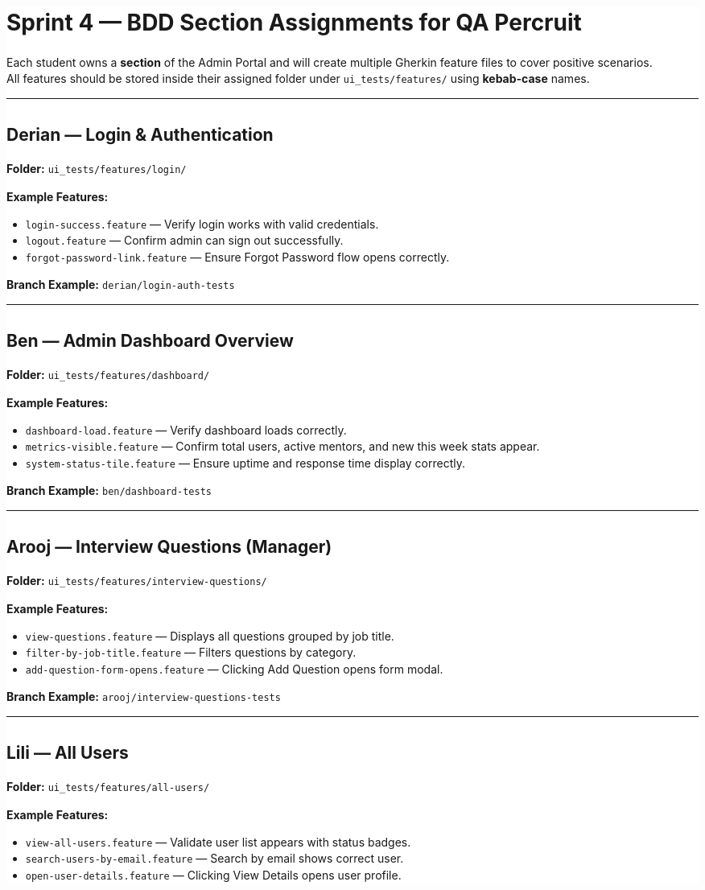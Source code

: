 # Sprint 4 — BDD Section Assignments for QA Percruit

Each student owns a **section** of the Admin Portal and will create multiple Gherkin feature files to cover positive scenarios.  
All features should be stored inside their assigned folder under `ui_tests/features/` using **kebab-case** names.

---

## Derian — Login & Authentication
**Folder:** `ui_tests/features/login/`

**Example Features:**
- `login-success.feature` — Verify login works with valid credentials.
- `logout.feature` — Confirm admin can sign out successfully.
- `forgot-password-link.feature` — Ensure Forgot Password flow opens correctly.

**Branch Example:** `derian/login-auth-tests`

---

## Ben — Admin Dashboard Overview
**Folder:** `ui_tests/features/dashboard/`

**Example Features:**
- `dashboard-load.feature` — Verify dashboard loads correctly.
- `metrics-visible.feature` — Confirm total users, active mentors, and new this week stats appear.
- `system-status-tile.feature` — Ensure uptime and response time display correctly.

**Branch Example:** `ben/dashboard-tests`

---

## Arooj — Interview Questions (Manager)
**Folder:** `ui_tests/features/interview-questions/`

**Example Features:**
- `view-questions.feature` — Displays all questions grouped by job title.
- `filter-by-job-title.feature` — Filters questions by category.
- `add-question-form-opens.feature` — Clicking Add Question opens form modal.

**Branch Example:** `arooj/interview-questions-tests`

---

## Lili — All Users
**Folder:** `ui_tests/features/all-users/`

**Example Features:**
- `view-all-users.feature` — Validate user list appears with status badges.
- `search-users-by-email.feature` — Search by email shows correct user.
- `open-user-details.feature` — Clicking View Details opens user profile.

